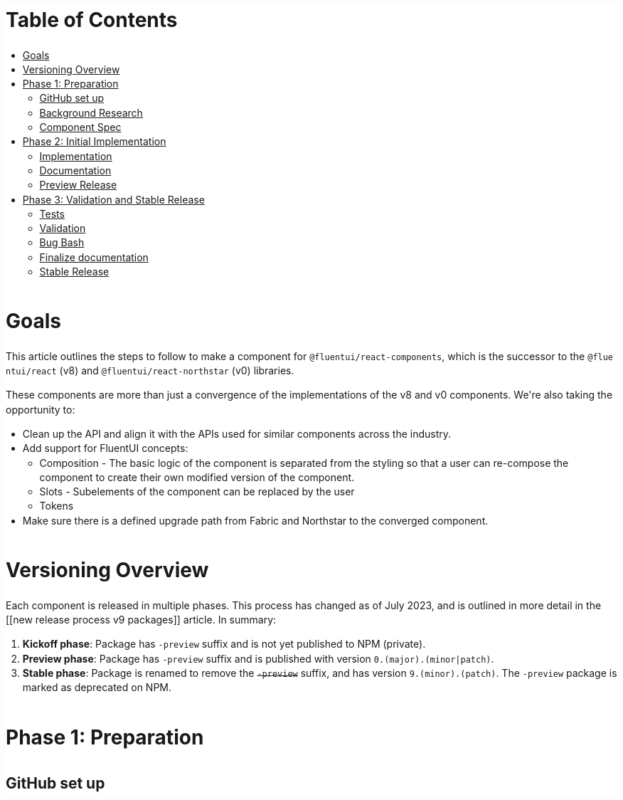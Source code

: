 # Table of Contents

- [Goals](#goals)
- [Versioning Overview](#versioning-overview)
- [Phase 1: Preparation](#phase-1-preparation)
  - [GitHub set up](#github-set-up)
  - [Background Research](#background-research)
  - [Component Spec](#component-spec)
- [Phase 2: Initial Implementation](#phase-2-initial-implementation)
  - [Implementation](#implementation)
  - [Documentation](#documentation)
  - [Preview Release](#preview-release)
- [Phase 3: Validation and Stable Release](#phase-3-validation-and-stable-release)
  - [Tests](#tests)
  - [Validation](#validation)
  - [Bug Bash](#bug-bash)
  - [Finalize documentation](#finalize-documentation)
  - [Stable Release](#stable-release)

# Goals

This article outlines the steps to follow to make a component for `@fluentui/react-components`, which is the successor to the `@fluentui/react` (v8) and `@fluentui/react-northstar` (v0) libraries.

These components are more than just a convergence of the implementations of the v8 and v0 components. We're also taking the opportunity to:

- Clean up the API and align it with the APIs used for similar components across the industry.
- Add support for FluentUI concepts:
  - Composition - The basic logic of the component is separated from the styling so that a user can re-compose the component to create their own modified version of the component.
  - Slots - Subelements of the component can be replaced by the user
  - Tokens
- Make sure there is a defined upgrade path from Fabric and Northstar to the converged component.

# Versioning Overview

Each component is released in multiple phases. This process has changed as of July 2023, and is outlined in more detail in the [[new release process   v9 packages]] article. In summary:

1. **Kickoff phase**: Package has `-preview` suffix and is not yet published to NPM (private).
2. **Preview phase**: Package has `-preview` suffix and is published with version `0.(major).(minor|patch)`.
3. **Stable phase**: Package is renamed to remove the ~~`-preview`~~ suffix, and has version `9.(minor).(patch)`. The `-preview` package is marked as deprecated on NPM.

# Phase 1: Preparation

## GitHub set up
